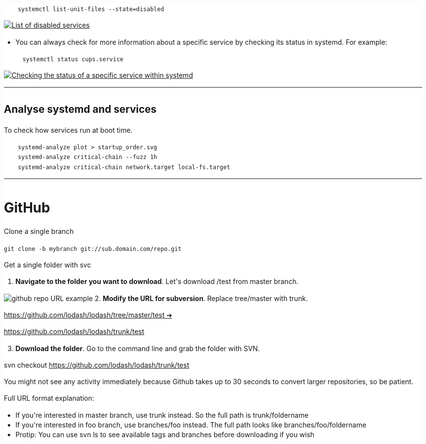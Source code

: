 		systemctl list-unit-files --state=disabled

[![List of disabled services](https://linuxconfig.org/images/04-how-to-use-systemctl-to-list-services-on-systemd-linux.png)](https://linuxconfig.org/images/04-how-to-use-systemctl-to-list-services-on-systemd-linux.png "List of disabled services")

- You can always check for more information about a specific service by checking its status in systemd. For example:

		systemctl status cups.service

[![Checking the status of a specific service within systemd](https://linuxconfig.org/images/05-how-to-use-systemctl-to-list-services-on-systemd-linux.png)](https://linuxconfig.org/images/05-how-to-use-systemctl-to-list-services-on-systemd-linux.png "Checking the status of a specific service within systemd")

***
## Analyse systemd and services

To check how services run at boot time. 

		systemd-analyze plot > startup_order.svg
		systemd-analyze critical-chain --fuzz 1h
		systemd-analyze critical-chain network.target local-fs.target

***
# GitHub
Clone a single branch

	git clone -b mybranch git://sub.domain.com/repo.git

Get a single folder with svc

1. **Navigate to the folder you want to download**. Let's download /test from master branch.

![github repo URL example](https://i.stack.imgur.com/tgGVd.png)
2. **Modify the URL for subversion**. Replace tree/master with trunk.

https://github.com/lodash/lodash/tree/master/test ➜

https://github.com/lodash/lodash/trunk/test

3. **Download the folder**. Go to the command line and grab the folder with SVN.

svn checkout https://github.com/lodash/lodash/trunk/test

You might not see any activity immediately because Github takes up to 30 seconds to convert larger repositories, so be patient.

Full URL format explanation:

- If you're interested in master branch, use trunk instead. So the full path is trunk/foldername
- If you're interested in foo branch, use branches/foo instead. The full path looks like branches/foo/foldername
- Protip: You can use svn ls to see available tags and branches before downloading if you wish
